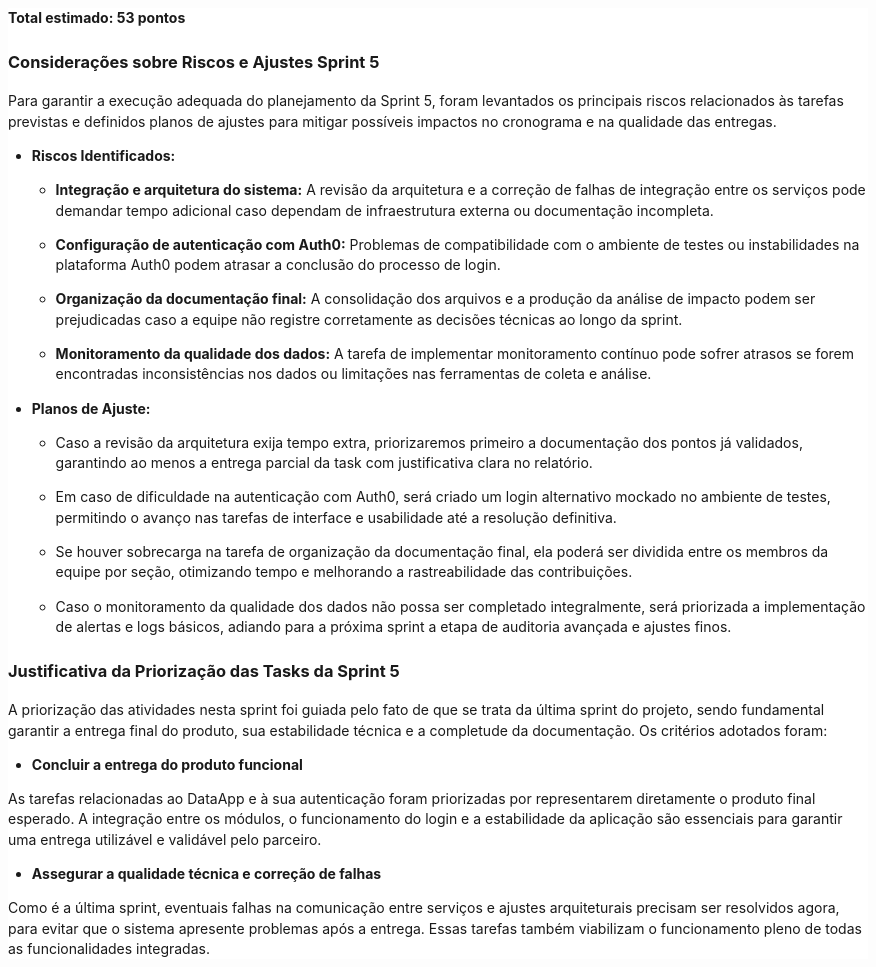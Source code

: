 **Total estimado: 53 pontos**

### **Considerações sobre Riscos e Ajustes Sprint 5**

Para garantir a execução adequada do planejamento da Sprint 5, foram levantados os principais riscos relacionados às tarefas previstas e definidos planos de ajustes para mitigar possíveis impactos no cronograma e na qualidade das entregas.

- **Riscos Identificados:**

  - **Integração e arquitetura do sistema:**
A revisão da arquitetura e a correção de falhas de integração entre os serviços pode demandar tempo adicional caso dependam de infraestrutura externa ou documentação incompleta.

  - **Configuração de autenticação com Auth0:**
Problemas de compatibilidade com o ambiente de testes ou instabilidades na plataforma Auth0 podem atrasar a conclusão do processo de login.

  - **Organização da documentação final:**
A consolidação dos arquivos e a produção da análise de impacto podem ser prejudicadas caso a equipe não registre corretamente as decisões técnicas ao longo da sprint.

  - **Monitoramento da qualidade dos dados:**
A tarefa de implementar monitoramento contínuo pode sofrer atrasos se forem encontradas inconsistências nos dados ou limitações nas ferramentas de coleta e análise.

- **Planos de Ajuste:**

  - Caso a revisão da arquitetura exija tempo extra, priorizaremos primeiro a documentação dos pontos já validados, garantindo ao menos a entrega parcial da task com justificativa clara no relatório.

  - Em caso de dificuldade na autenticação com Auth0, será criado um login alternativo mockado no ambiente de testes, permitindo o avanço nas tarefas de interface e usabilidade até a resolução definitiva.

  - Se houver sobrecarga na tarefa de organização da documentação final, ela poderá ser dividida entre os membros da equipe por seção, otimizando tempo e melhorando a rastreabilidade das contribuições.

  - Caso o monitoramento da qualidade dos dados não possa ser completado integralmente, será priorizada a implementação de alertas e logs básicos, adiando para a próxima sprint a etapa de auditoria avançada e ajustes finos.

### **Justificativa da Priorização das Tasks da Sprint 5**

A priorização das atividades nesta sprint foi guiada pelo fato de que se trata da última sprint do projeto, sendo fundamental garantir a entrega final do produto, sua estabilidade técnica e a completude da documentação. Os critérios adotados foram:

- **Concluir a entrega do produto funcional**

As tarefas relacionadas ao DataApp e à sua autenticação foram priorizadas por representarem diretamente o produto final esperado. A integração entre os módulos, o funcionamento do login e a estabilidade da aplicação são essenciais para garantir uma entrega utilizável e validável pelo parceiro.

- **Assegurar a qualidade técnica e correção de falhas**

Como é a última sprint, eventuais falhas na comunicação entre serviços e ajustes arquiteturais precisam ser resolvidos agora, para evitar que o sistema apresente problemas após a entrega. Essas tarefas também viabilizam o funcionamento pleno de todas as funcionalidades integradas.
